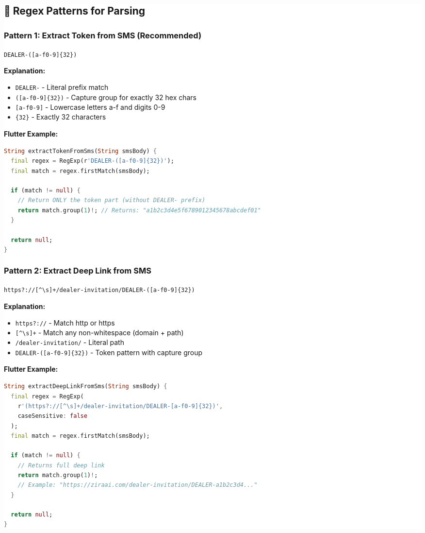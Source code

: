 
## 📝 Regex Patterns for Parsing

### Pattern 1: Extract Token from SMS (Recommended)

```regex
DEALER-([a-f0-9]{32})
```

**Explanation:**
- `DEALER-` - Literal prefix match
- `([a-f0-9]{32})` - Capture group for exactly 32 hex chars
- `[a-f0-9]` - Lowercase letters a-f and digits 0-9
- `{32}` - Exactly 32 characters

**Flutter Example:**
```dart
String extractTokenFromSms(String smsBody) {
  final regex = RegExp(r'DEALER-([a-f0-9]{32})');
  final match = regex.firstMatch(smsBody);

  if (match != null) {
    // Return ONLY the token part (without DEALER- prefix)
    return match.group(1)!; // Returns: "a1b2c3d4e5f6789012345678abcdef01"
  }

  return null;
}
```

### Pattern 2: Extract Deep Link from SMS

```regex
https?://[^\s]+/dealer-invitation/DEALER-([a-f0-9]{32})
```

**Explanation:**
- `https?://` - Match http or https
- `[^\s]+` - Match any non-whitespace (domain + path)
- `/dealer-invitation/` - Literal path
- `DEALER-([a-f0-9]{32})` - Token pattern with capture group

**Flutter Example:**
```dart
String extractDeepLinkFromSms(String smsBody) {
  final regex = RegExp(
    r'(https?://[^\s]+/dealer-invitation/DEALER-[a-f0-9]{32})',
    caseSensitive: false
  );
  final match = regex.firstMatch(smsBody);

  if (match != null) {
    // Returns full deep link
    return match.group(1)!;
    // Example: "https://ziraai.com/dealer-invitation/DEALER-a1b2c3d4..."
  }

  return null;
}
```
